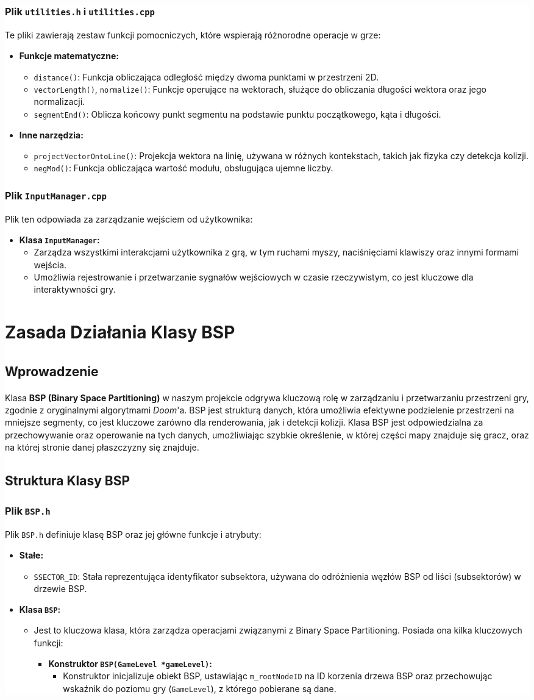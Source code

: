 ### Plik `utilities.h` i `utilities.cpp`

Te pliki zawierają zestaw funkcji pomocniczych, które wspierają różnorodne operacje w grze:

- **Funkcje matematyczne:**
  - `distance()`: Funkcja obliczająca odległość między dwoma punktami w przestrzeni 2D.
  - `vectorLength()`, `normalize()`: Funkcje operujące na wektorach, służące do obliczania długości wektora oraz jego normalizacji.
  - `segmentEnd()`: Oblicza końcowy punkt segmentu na podstawie punktu początkowego, kąta i długości.

- **Inne narzędzia:**
  - `projectVectorOntoLine()`: Projekcja wektora na linię, używana w różnych kontekstach, takich jak fizyka czy detekcja kolizji.
  - `negMod()`: Funkcja obliczająca wartość modułu, obsługująca ujemne liczby.

### Plik `InputManager.cpp`

Plik ten odpowiada za zarządzanie wejściem od użytkownika:

- **Klasa `InputManager`:**
  - Zarządza wszystkimi interakcjami użytkownika z grą, w tym ruchami myszy, naciśnięciami klawiszy oraz innymi formami wejścia.
  - Umożliwia rejestrowanie i przetwarzanie sygnałów wejściowych w czasie rzeczywistym, co jest kluczowe dla interaktywności gry.
# Zasada Działania Klasy BSP

## Wprowadzenie

Klasa **BSP (Binary Space Partitioning)** w naszym projekcie odgrywa kluczową rolę w zarządzaniu i przetwarzaniu przestrzeni gry, zgodnie z oryginalnymi algorytmami *Doom*'a. BSP jest strukturą danych, która umożliwia efektywne podzielenie przestrzeni na mniejsze segmenty, co jest kluczowe zarówno dla renderowania, jak i detekcji kolizji. Klasa BSP jest odpowiedzialna za przechowywanie oraz operowanie na tych danych, umożliwiając szybkie określenie, w której części mapy znajduje się gracz, oraz na której stronie danej płaszczyzny się znajduje.

## Struktura Klasy BSP

### Plik `BSP.h`

Plik `BSP.h` definiuje klasę BSP oraz jej główne funkcje i atrybuty:

- **Stałe:**
  - `SSECTOR_ID`: Stała reprezentująca identyfikator subsektora, używana do odróżnienia węzłów BSP od liści (subsektorów) w drzewie BSP.

- **Klasa `BSP`:**
  - Jest to kluczowa klasa, która zarządza operacjami związanymi z Binary Space Partitioning. Posiada ona kilka kluczowych funkcji:

    - **Konstruktor `BSP(GameLevel *gameLevel)`:**
      - Konstruktor inicjalizuje obiekt BSP, ustawiając `m_rootNodeID` na ID korzenia drzewa BSP oraz przechowując wskaźnik do poziomu gry (`GameLevel`), z którego pobierane są dane.

